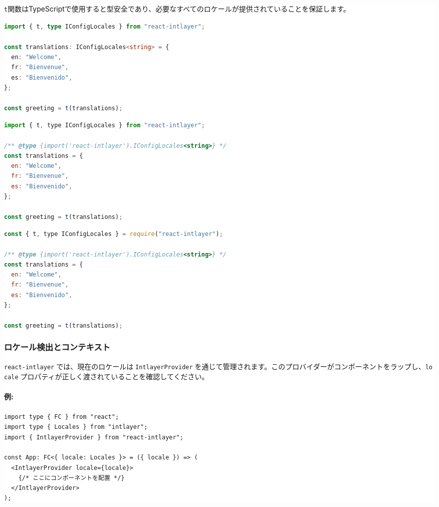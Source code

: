 `t`関数はTypeScriptで使用すると型安全であり、必要なすべてのロケールが提供されていることを保証します。

```typescript codeFormat="typescript"
import { t, type IConfigLocales } from "react-intlayer";

const translations: IConfigLocales<string> = {
  en: "Welcome",
  fr: "Bienvenue",
  es: "Bienvenido",
};

const greeting = t(translations);
```

```javascript codeFormat="esm"
import { t, type IConfigLocales } from "react-intlayer";

/** @type {import('react-intlayer').IConfigLocales<string>} */
const translations = {
  en: "Welcome",
  fr: "Bienvenue",
  es: "Bienvenido",
};

const greeting = t(translations);
```

```javascript codeFormat="commonjs"
const { t, type IConfigLocales } = require("react-intlayer");

/** @type {import('react-intlayer').IConfigLocales<string>} */
const translations = {
  en: "Welcome",
  fr: "Bienvenue",
  es: "Bienvenido",
};

const greeting = t(translations);
```

### ロケール検出とコンテキスト

`react-intlayer` では、現在のロケールは `IntlayerProvider` を通じて管理されます。このプロバイダーがコンポーネントをラップし、`locale` プロパティが正しく渡されていることを確認してください。

#### 例:

```tsx fileName="src/app.tsx" codeFormat="typescript"
import type { FC } from "react";
import type { Locales } from "intlayer";
import { IntlayerProvider } from "react-intlayer";

const App: FC<{ locale: Locales }> = ({ locale }) => (
  <IntlayerProvider locale={locale}>
    {/* ここにコンポーネントを配置 */}
  </IntlayerProvider>
);
```
